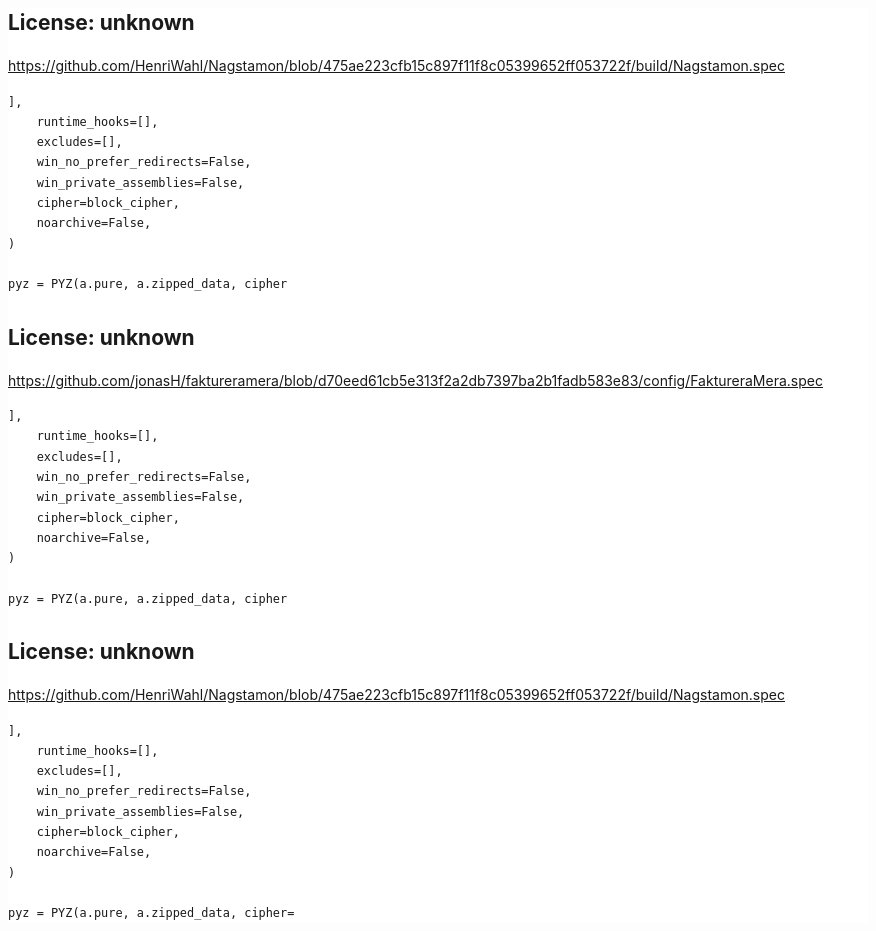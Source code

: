 
## License: unknown
https://github.com/HenriWahl/Nagstamon/blob/475ae223cfb15c897f11f8c05399652ff053722f/build/Nagstamon.spec

```
],
    runtime_hooks=[],
    excludes=[],
    win_no_prefer_redirects=False,
    win_private_assemblies=False,
    cipher=block_cipher,
    noarchive=False,
)

pyz = PYZ(a.pure, a.zipped_data, cipher
```


## License: unknown
https://github.com/jonasH/faktureramera/blob/d70eed61cb5e313f2a2db7397ba2b1fadb583e83/config/FaktureraMera.spec

```
],
    runtime_hooks=[],
    excludes=[],
    win_no_prefer_redirects=False,
    win_private_assemblies=False,
    cipher=block_cipher,
    noarchive=False,
)

pyz = PYZ(a.pure, a.zipped_data, cipher
```


## License: unknown
https://github.com/HenriWahl/Nagstamon/blob/475ae223cfb15c897f11f8c05399652ff053722f/build/Nagstamon.spec

```
],
    runtime_hooks=[],
    excludes=[],
    win_no_prefer_redirects=False,
    win_private_assemblies=False,
    cipher=block_cipher,
    noarchive=False,
)

pyz = PYZ(a.pure, a.zipped_data, cipher=
```
